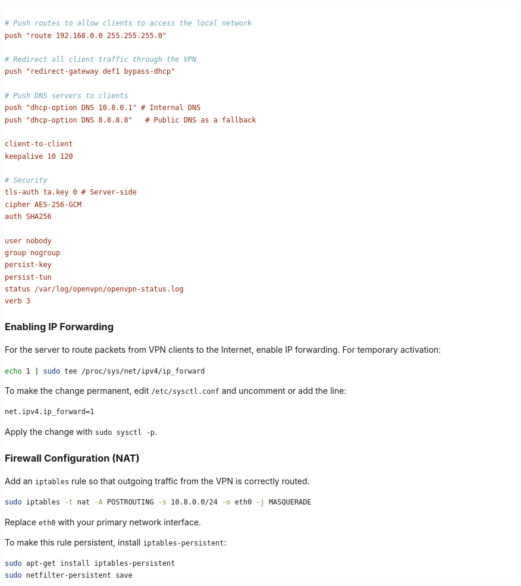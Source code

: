 ```ini

# Push routes to allow clients to access the local network
push "route 192.168.0.0 255.255.255.0"

# Redirect all client traffic through the VPN
push "redirect-gateway def1 bypass-dhcp"

# Push DNS servers to clients
push "dhcp-option DNS 10.8.0.1" # Internal DNS
push "dhcp-option DNS 8.8.8.8"   # Public DNS as a fallback

client-to-client
keepalive 10 120

# Security
tls-auth ta.key 0 # Server-side
cipher AES-256-GCM
auth SHA256

user nobody
group nogroup
persist-key
persist-tun
status /var/log/openvpn/openvpn-status.log
verb 3
```

### Enabling IP Forwarding

For the server to route packets from VPN clients to the Internet, enable IP forwarding.
For temporary activation:
```bash
echo 1 | sudo tee /proc/sys/net/ipv4/ip_forward
```
To make the change permanent, edit `/etc/sysctl.conf` and uncomment or add the line:
```
net.ipv4.ip_forward=1
```
Apply the change with `sudo sysctl -p`.

### Firewall Configuration (NAT)

Add an `iptables` rule so that outgoing traffic from the VPN is correctly routed.
```bash
sudo iptables -t nat -A POSTROUTING -s 10.8.0.0/24 -o eth0 -j MASQUERADE
```
Replace `eth0` with your primary network interface.

To make this rule persistent, install `iptables-persistent`:
```bash
sudo apt-get install iptables-persistent
sudo netfilter-persistent save
```
